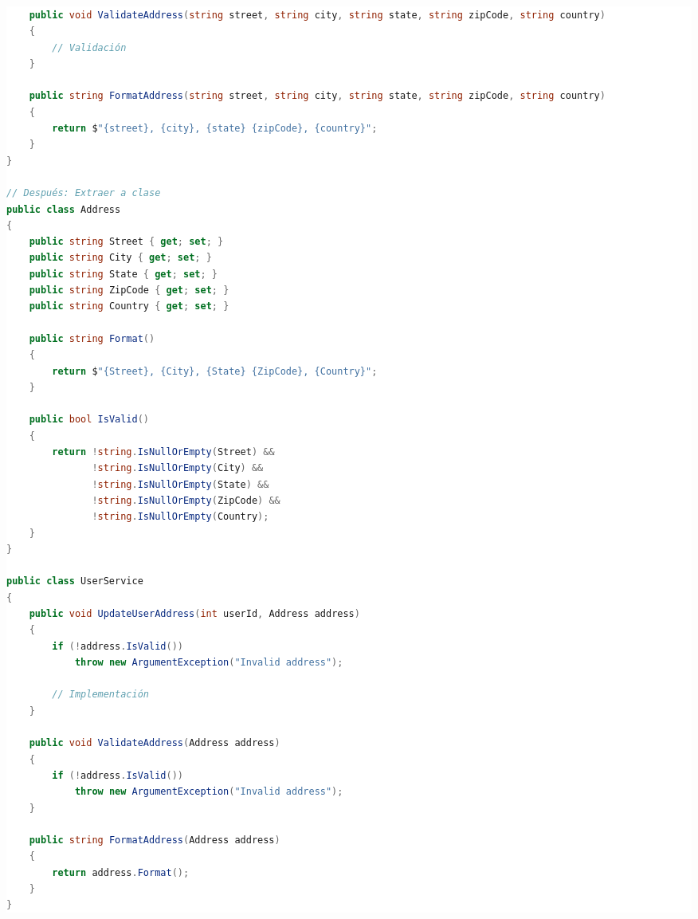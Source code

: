 ```csharp
    public void ValidateAddress(string street, string city, string state, string zipCode, string country)
    {
        // Validación
    }
    
    public string FormatAddress(string street, string city, string state, string zipCode, string country)
    {
        return $"{street}, {city}, {state} {zipCode}, {country}";
    }
}

// Después: Extraer a clase
public class Address
{
    public string Street { get; set; }
    public string City { get; set; }
    public string State { get; set; }
    public string ZipCode { get; set; }
    public string Country { get; set; }
    
    public string Format()
    {
        return $"{Street}, {City}, {State} {ZipCode}, {Country}";
    }
    
    public bool IsValid()
    {
        return !string.IsNullOrEmpty(Street) &&
               !string.IsNullOrEmpty(City) &&
               !string.IsNullOrEmpty(State) &&
               !string.IsNullOrEmpty(ZipCode) &&
               !string.IsNullOrEmpty(Country);
    }
}

public class UserService
{
    public void UpdateUserAddress(int userId, Address address)
    {
        if (!address.IsValid())
            throw new ArgumentException("Invalid address");
        
        // Implementación
    }
    
    public void ValidateAddress(Address address)
    {
        if (!address.IsValid())
            throw new ArgumentException("Invalid address");
    }
    
    public string FormatAddress(Address address)
    {
        return address.Format();
    }
}
```
